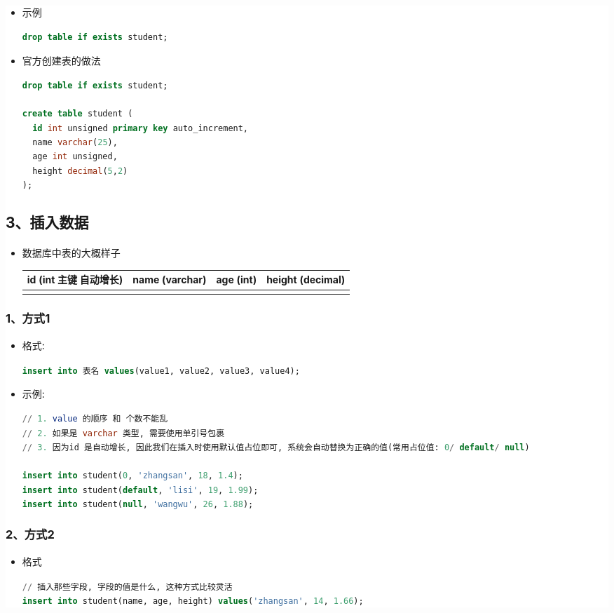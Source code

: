 - 示例

  ```sql
  drop table if exists student;
  ```

- 官方创建表的做法

  ```sql
  drop table if exists student;
  
  create table student (
  	id int unsigned primary key auto_increment,
    name varchar(25),
    age int unsigned,
    height decimal(5,2)
  );
  ```



## 3、插入数据

- 数据库中表的大概样子

  | id (int 主键 自动增长) | name (varchar) | age (int) | height (decimal) |
  | ---------------------- | -------------- | --------- | ---------------- |
  |                        |                |           |                  |

### 1、方式1

- 格式:

  ```sql
  insert into 表名 values(value1, value2, value3, value4);
  ```

- 示例:

  ```sql
  // 1. value 的顺序 和 个数不能乱
  // 2. 如果是 varchar 类型, 需要使用单引号包裹
  // 3. 因为id 是自动增长, 因此我们在插入时使用默认值占位即可, 系统会自动替换为正确的值(常用占位值: 0/ default/ null)
  
  insert into student(0, 'zhangsan', 18, 1.4);
  insert into student(default, 'lisi', 19, 1.99);
  insert into student(null, 'wangwu', 26, 1.88);
  ```

  

### 2、方式2

- 格式

  ```sql
  // 插入那些字段, 字段的值是什么, 这种方式比较灵活
  insert into student(name, age, height) values('zhangsan', 14, 1.66);
  ```
